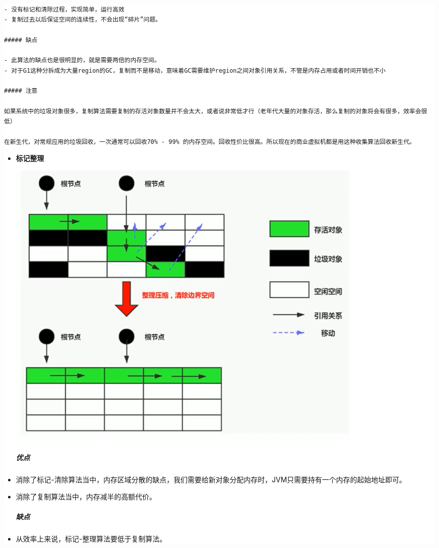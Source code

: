     - 没有标记和清除过程，实现简单，运行高效
    - 复制过去以后保证空间的连续性，不会出现“碎片”问题。

    ##### 缺点

    - 此算法的缺点也是很明显的，就是需要两倍的内存空间。
    - 对于G1这种分拆成为大量region的GC，复制而不是移动，意味着GC需要维护region之间对象引用关系，不管是内存占用或者时间开销也不小

    ##### 注意

    如果系统中的垃圾对象很多，复制算法需要复制的存活对象数量并不会太大，或者说非常低才行（老年代大量的对象存活，那么复制的对象将会有很多，效率会很低）

    在新生代，对常规应用的垃圾回收，一次通常可以回收70% - 99% 的内存空间。回收性价比很高。所以现在的商业虚拟机都是用这种收集算法回收新生代。

  - **标记整理**

    ![image-20200712153236508](八股文.assets/image-20200712153236508.png)

    

    ##### 优点

  - 消除了标记-清除算法当中，内存区域分散的缺点，我们需要给新对象分配内存时，JVM只需要持有一个内存的起始地址即可。

  - 消除了复制算法当中，内存减半的高额代价。

    ##### 缺点

  - 从效率上来说，标记-整理算法要低于复制算法。

